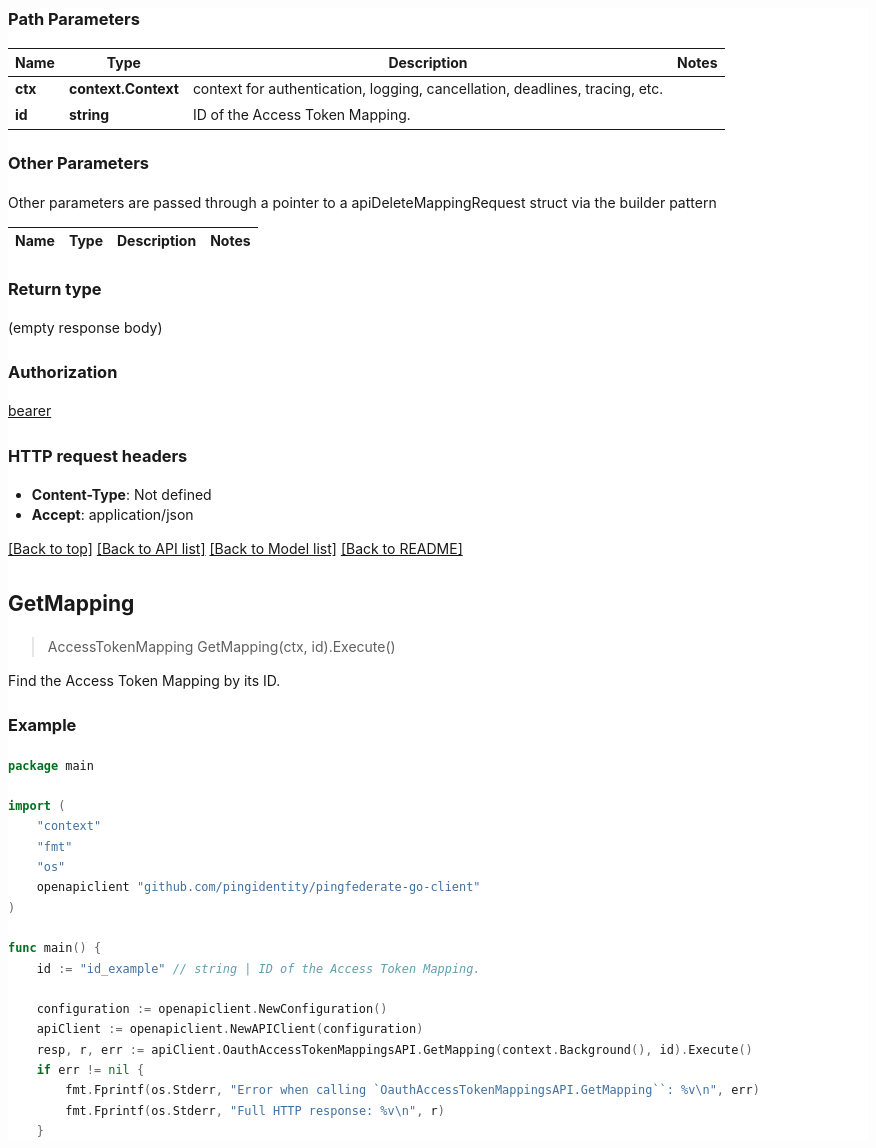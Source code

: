 ### Path Parameters


Name | Type | Description  | Notes
------------- | ------------- | ------------- | -------------
**ctx** | **context.Context** | context for authentication, logging, cancellation, deadlines, tracing, etc.
**id** | **string** | ID of the Access Token Mapping. | 

### Other Parameters

Other parameters are passed through a pointer to a apiDeleteMappingRequest struct via the builder pattern


Name | Type | Description  | Notes
------------- | ------------- | ------------- | -------------


### Return type

 (empty response body)

### Authorization

[bearer](../README.md#bearer)

### HTTP request headers

- **Content-Type**: Not defined
- **Accept**: application/json

[[Back to top]](#) [[Back to API list]](../README.md#documentation-for-api-endpoints)
[[Back to Model list]](../README.md#documentation-for-models)
[[Back to README]](../README.md)


## GetMapping

> AccessTokenMapping GetMapping(ctx, id).Execute()

Find the Access Token Mapping by its ID.

### Example

```go
package main

import (
    "context"
    "fmt"
    "os"
    openapiclient "github.com/pingidentity/pingfederate-go-client"
)

func main() {
    id := "id_example" // string | ID of the Access Token Mapping.

    configuration := openapiclient.NewConfiguration()
    apiClient := openapiclient.NewAPIClient(configuration)
    resp, r, err := apiClient.OauthAccessTokenMappingsAPI.GetMapping(context.Background(), id).Execute()
    if err != nil {
        fmt.Fprintf(os.Stderr, "Error when calling `OauthAccessTokenMappingsAPI.GetMapping``: %v\n", err)
        fmt.Fprintf(os.Stderr, "Full HTTP response: %v\n", r)
    }
```